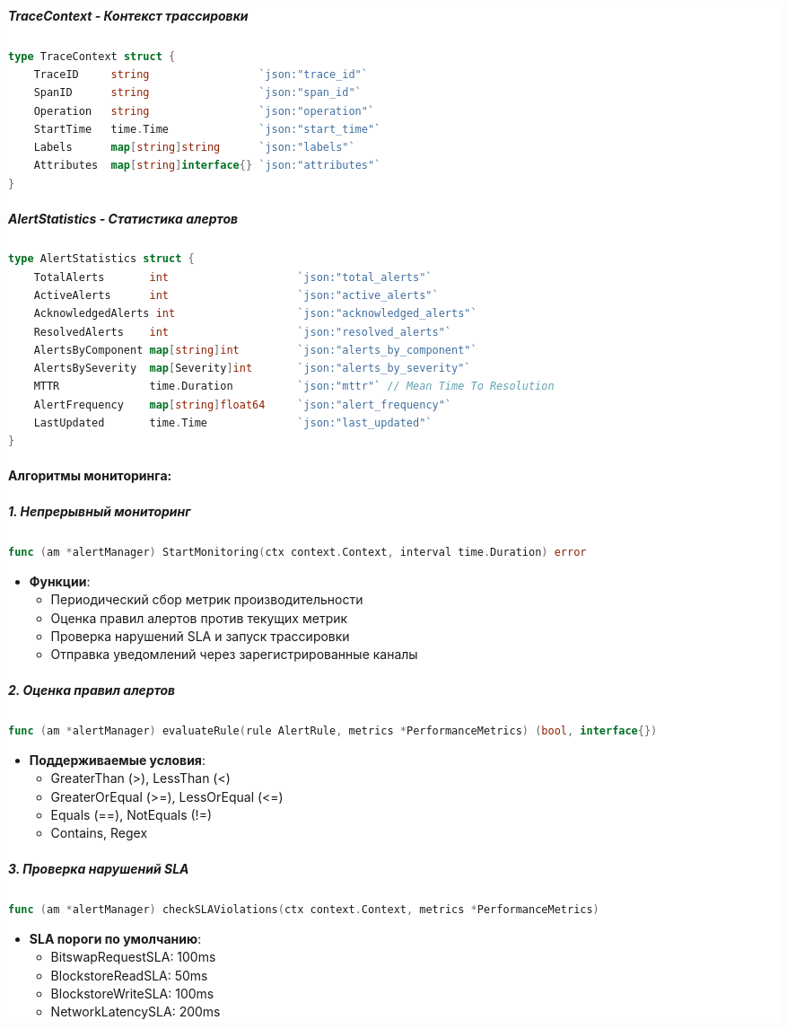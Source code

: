 ##### TraceContext - Контекст трассировки
```go
type TraceContext struct {
    TraceID     string                 `json:"trace_id"`
    SpanID      string                 `json:"span_id"`
    Operation   string                 `json:"operation"`
    StartTime   time.Time              `json:"start_time"`
    Labels      map[string]string      `json:"labels"`
    Attributes  map[string]interface{} `json:"attributes"`
}
```

##### AlertStatistics - Статистика алертов
```go
type AlertStatistics struct {
    TotalAlerts       int                    `json:"total_alerts"`
    ActiveAlerts      int                    `json:"active_alerts"`
    AcknowledgedAlerts int                   `json:"acknowledged_alerts"`
    ResolvedAlerts    int                    `json:"resolved_alerts"`
    AlertsByComponent map[string]int         `json:"alerts_by_component"`
    AlertsBySeverity  map[Severity]int       `json:"alerts_by_severity"`
    MTTR              time.Duration          `json:"mttr"` // Mean Time To Resolution
    AlertFrequency    map[string]float64     `json:"alert_frequency"`
    LastUpdated       time.Time              `json:"last_updated"`
}
```

#### Алгоритмы мониторинга:

##### 1. Непрерывный мониторинг
```go
func (am *alertManager) StartMonitoring(ctx context.Context, interval time.Duration) error
```
- **Функции**:
  - Периодический сбор метрик производительности
  - Оценка правил алертов против текущих метрик
  - Проверка нарушений SLA и запуск трассировки
  - Отправка уведомлений через зарегистрированные каналы

##### 2. Оценка правил алертов
```go
func (am *alertManager) evaluateRule(rule AlertRule, metrics *PerformanceMetrics) (bool, interface{})
```
- **Поддерживаемые условия**:
  - GreaterThan (>), LessThan (<)
  - GreaterOrEqual (>=), LessOrEqual (<=)
  - Equals (==), NotEquals (!=)
  - Contains, Regex

##### 3. Проверка нарушений SLA
```go
func (am *alertManager) checkSLAViolations(ctx context.Context, metrics *PerformanceMetrics)
```
- **SLA пороги по умолчанию**:
  - BitswapRequestSLA: 100ms
  - BlockstoreReadSLA: 50ms
  - BlockstoreWriteSLA: 100ms
  - NetworkLatencySLA: 200ms
